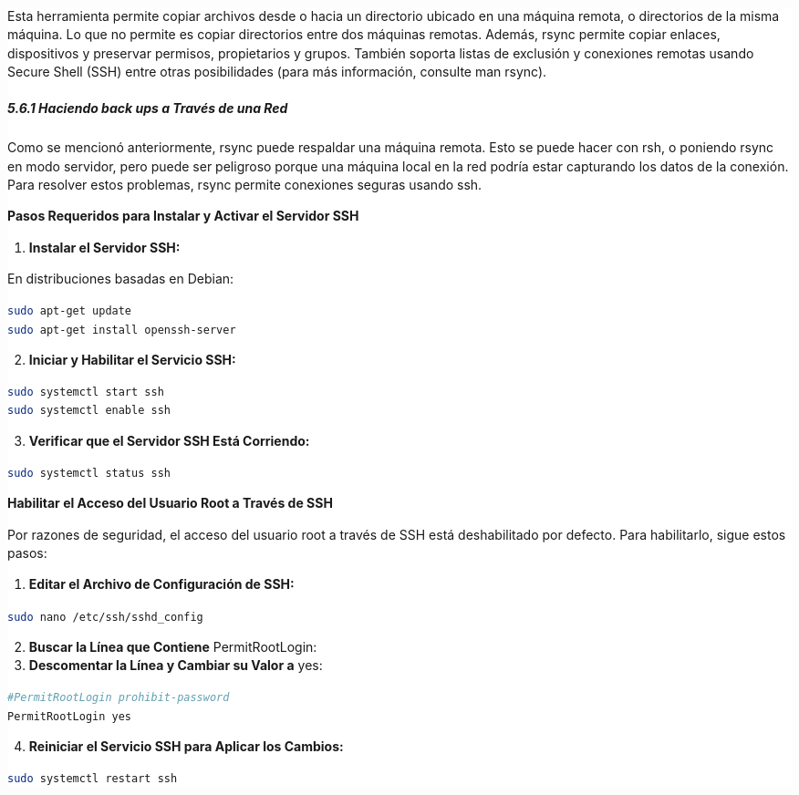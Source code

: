 Esta herramienta permite copiar archivos desde o hacia un directorio ubicado en una máquina remota, o directorios de la misma máquina. Lo que no permite es copiar directorios entre dos máquinas remotas. Además, rsync permite copiar enlaces, dispositivos y preservar permisos, propietarios y grupos. También soporta listas de exclusión y conexiones remotas usando Secure Shell (SSH) entre otras posibilidades (para más información, consulte man rsync).

##### **5.6.1 Haciendo back ups  a Través de una Red**

Como se mencionó anteriormente, rsync puede respaldar una máquina remota. Esto se puede hacer con rsh, o poniendo rsync en modo servidor, pero puede ser peligroso porque una máquina local en la red podría estar capturando los datos de la conexión. Para resolver estos problemas, rsync permite conexiones seguras usando ssh.

**Pasos Requeridos para Instalar y Activar el Servidor SSH**

1. **Instalar el Servidor SSH:**

En distribuciones basadas en Debian:

```bash
sudo apt-get update
sudo apt-get install openssh-server
```
  

2. **Iniciar y Habilitar el Servicio SSH:**

```bash
sudo systemctl start ssh
sudo systemctl enable ssh
```

3. **Verificar que el Servidor SSH Está Corriendo:**

```bash
sudo systemctl status ssh
```

**Habilitar el Acceso del Usuario Root a Través de SSH**

Por razones de seguridad, el acceso del usuario root a través de SSH está deshabilitado por defecto. Para habilitarlo, sigue estos pasos:

1. **Editar el Archivo de Configuración de SSH:**

```bash
sudo nano /etc/ssh/sshd_config
```
  
2. **Buscar la Línea que Contiene** PermitRootLogin:
3. **Descomentar la Línea y Cambiar su Valor a** yes:

```bash
#PermitRootLogin prohibit-password
PermitRootLogin yes
```


4. **Reiniciar el Servicio SSH para Aplicar los Cambios:**
  
```bash
sudo systemctl restart ssh 
```
  